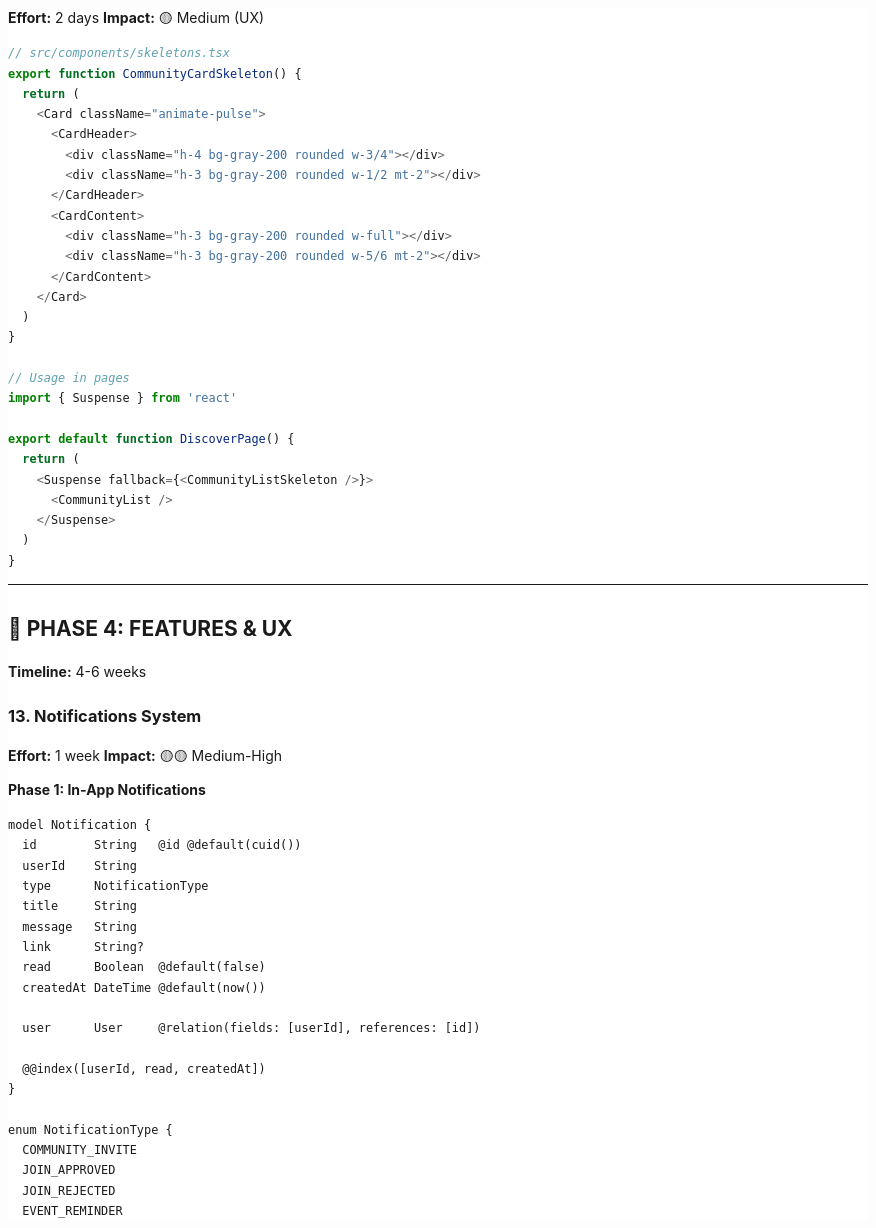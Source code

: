 **Effort:** 2 days
**Impact:** 🟡 Medium (UX)

```typescript
// src/components/skeletons.tsx
export function CommunityCardSkeleton() {
  return (
    <Card className="animate-pulse">
      <CardHeader>
        <div className="h-4 bg-gray-200 rounded w-3/4"></div>
        <div className="h-3 bg-gray-200 rounded w-1/2 mt-2"></div>
      </CardHeader>
      <CardContent>
        <div className="h-3 bg-gray-200 rounded w-full"></div>
        <div className="h-3 bg-gray-200 rounded w-5/6 mt-2"></div>
      </CardContent>
    </Card>
  )
}

// Usage in pages
import { Suspense } from 'react'

export default function DiscoverPage() {
  return (
    <Suspense fallback={<CommunityListSkeleton />}>
      <CommunityList />
    </Suspense>
  )
}
```

---

## 🎨 PHASE 4: FEATURES & UX

**Timeline:** 4-6 weeks

### 13. Notifications System

**Effort:** 1 week
**Impact:** 🟡🟡 Medium-High

**Phase 1: In-App Notifications**

```prisma
model Notification {
  id        String   @id @default(cuid())
  userId    String
  type      NotificationType
  title     String
  message   String
  link      String?
  read      Boolean  @default(false)
  createdAt DateTime @default(now())

  user      User     @relation(fields: [userId], references: [id])

  @@index([userId, read, createdAt])
}

enum NotificationType {
  COMMUNITY_INVITE
  JOIN_APPROVED
  JOIN_REJECTED
  EVENT_REMINDER
```